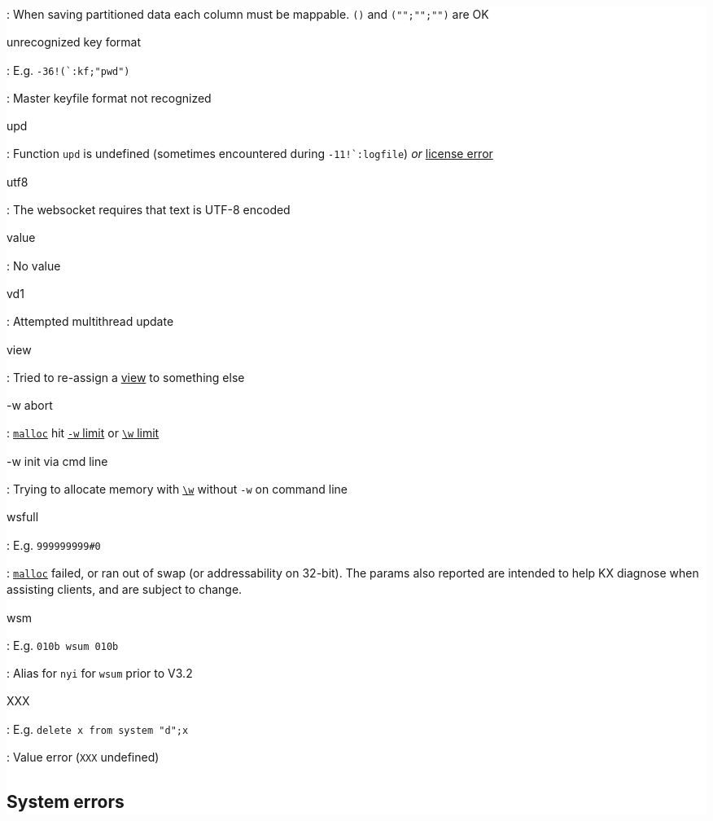 :   When saving partitioned data each column must be mappable. `()` and `("";"";"")` are OK

unrecognized key format

:   E.g. ``-36!(`:kf;"pwd")``

:   Master keyfile format not recognized

upd

:   Function `upd` is undefined (sometimes encountered during ``-11!`:logfile``) _or_ [license error](#license-errors)

utf8

:   The websocket requires that text is UTF-8 encoded

value

:   No value

vd1

:   Attempted multithread update

view

:   Tried to re-assign a [view](../learn/views.md) to something else

-w abort

:   [`malloc`](https://en.wikipedia.org/wiki/C_dynamic_memory_allocation) hit [`-w` limit](cmdline.md#-w-workspace) or [`\w` limit](syscmds.md#w-workspace)

-w init via cmd line

:   Trying to allocate memory with [`\w`](syscmds.md#w-workspace) without `-w` on command line

wsfull

:   E.g. `999999999#0`

:   [`malloc`](https://en.wikipedia.org/wiki/C_dynamic_memory_allocation) failed, or ran out of swap (or addressability on 32-bit).
    The params also reported are intended to help KX diagnose when assisting clients, and are subject to change.

wsm

:   E.g. `010b wsum 010b`

:   Alias for `nyi` for `wsum` prior to V3.2

XXX

:   E.g. `delete x from system "d";x`

:   Value error (`XXX` undefined)



## System errors
